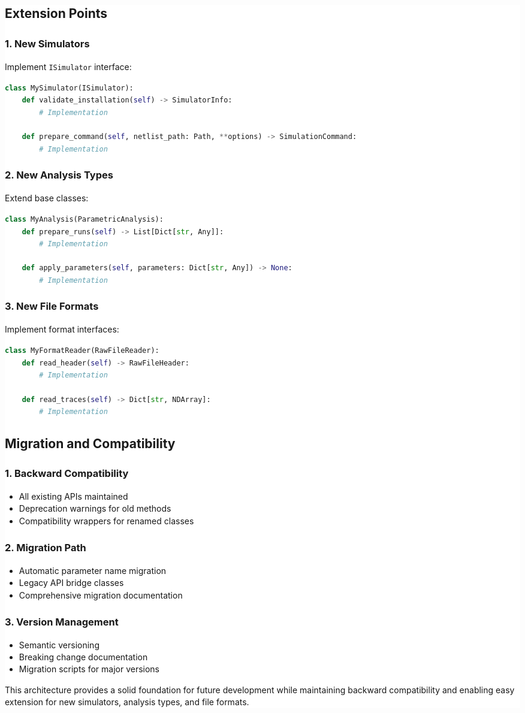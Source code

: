 ## Extension Points

### 1. New Simulators
Implement `ISimulator` interface:
```python
class MySimulator(ISimulator):
    def validate_installation(self) -> SimulatorInfo:
        # Implementation
    
    def prepare_command(self, netlist_path: Path, **options) -> SimulationCommand:
        # Implementation
```

### 2. New Analysis Types
Extend base classes:
```python
class MyAnalysis(ParametricAnalysis):
    def prepare_runs(self) -> List[Dict[str, Any]]:
        # Implementation
    
    def apply_parameters(self, parameters: Dict[str, Any]) -> None:
        # Implementation
```

### 3. New File Formats
Implement format interfaces:
```python
class MyFormatReader(RawFileReader):
    def read_header(self) -> RawFileHeader:
        # Implementation
    
    def read_traces(self) -> Dict[str, NDArray]:
        # Implementation
```

## Migration and Compatibility

### 1. Backward Compatibility
- All existing APIs maintained
- Deprecation warnings for old methods
- Compatibility wrappers for renamed classes

### 2. Migration Path
- Automatic parameter name migration
- Legacy API bridge classes
- Comprehensive migration documentation

### 3. Version Management
- Semantic versioning
- Breaking change documentation
- Migration scripts for major versions

This architecture provides a solid foundation for future development while maintaining backward compatibility and enabling easy extension for new simulators, analysis types, and file formats.